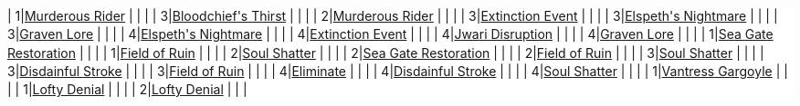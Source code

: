 |                    1|[Murderous Rider](http://gatherer.wizards.com/Pages/Card/Details.aspx?multiverseid=473059)             |                     |                                                                                                  |
|                    3|[Bloodchief's Thirst](http://gatherer.wizards.com/Pages/Card/Details.aspx?multiverseid=491729)         |                     |                                                                                                  |
|                    2|[Murderous Rider](http://gatherer.wizards.com/Pages/Card/Details.aspx?multiverseid=473059)             |                     |                                                                                                  |
|                    3|[Extinction Event](http://gatherer.wizards.com/Pages/Card/Details.aspx?multiverseid=479608)            |                     |                                                                                                  |
|                    3|[Elspeth's Nightmare](http://gatherer.wizards.com/Pages/Card/Details.aspx?multiverseid=476342)         |                     |                                                                                                  |
|                    3|[Graven Lore](http://gatherer.wizards.com/Pages/Card/Details.aspx?multiverseid=503669)                 |                     |                                                                                                  |
|                    4|[Elspeth's Nightmare](http://gatherer.wizards.com/Pages/Card/Details.aspx?multiverseid=476342)         |                     |                                                                                                  |
|                    4|[Extinction Event](http://gatherer.wizards.com/Pages/Card/Details.aspx?multiverseid=479608)            |                     |                                                                                                  |
|                    4|[Jwari Disruption](http://gatherer.wizards.com/Pages/Card/Details.aspx?multiverseid=491693)            |                     |                                                                                                  |
|                    4|[Graven Lore](http://gatherer.wizards.com/Pages/Card/Details.aspx?multiverseid=503669)                 |                     |                                                                                                  |
|                    1|[Sea Gate Restoration](http://gatherer.wizards.com/Pages/Card/Details.aspx?multiverseid=491706)        |                     |                                                                                                  |
|                    1|[Field of Ruin](http://gatherer.wizards.com/Pages/Card/Details.aspx?multiverseid=435415)               |                     |                                                                                                  |
|                    2|[Soul Shatter](http://gatherer.wizards.com/Pages/Card/Details.aspx?multiverseid=491765)                |                     |                                                                                                  |
|                    2|[Sea Gate Restoration](http://gatherer.wizards.com/Pages/Card/Details.aspx?multiverseid=491706)        |                     |                                                                                                  |
|                    2|[Field of Ruin](http://gatherer.wizards.com/Pages/Card/Details.aspx?multiverseid=435415)               |                     |                                                                                                  |
|                    3|[Soul Shatter](http://gatherer.wizards.com/Pages/Card/Details.aspx?multiverseid=491765)                |                     |                                                                                                  |
|                    3|[Disdainful Stroke](http://gatherer.wizards.com/Pages/Card/Details.aspx?multiverseid=420705)           |                     |                                                                                                  |
|                    3|[Field of Ruin](http://gatherer.wizards.com/Pages/Card/Details.aspx?multiverseid=435415)               |                     |                                                                                                  |
|                    4|[Eliminate](http://gatherer.wizards.com/Pages/Card/Details.aspx?multiverseid=485420)                   |                     |                                                                                                  |
|                    4|[Disdainful Stroke](http://gatherer.wizards.com/Pages/Card/Details.aspx?multiverseid=420705)           |                     |                                                                                                  |
|                    4|[Soul Shatter](http://gatherer.wizards.com/Pages/Card/Details.aspx?multiverseid=491765)                |                     |                                                                                                  |
|                    1|[Vantress Gargoyle](http://gatherer.wizards.com/Pages/Card/Details.aspx?multiverseid=473033)           |                     |                                                                                                  |
|                    1|[Lofty Denial](http://gatherer.wizards.com/Pages/Card/Details.aspx?multiverseid=485379)                |                     |                                                                                                  |
|                    2|[Lofty Denial](http://gatherer.wizards.com/Pages/Card/Details.aspx?multiverseid=485379)                |                     |                                                                                                  |
